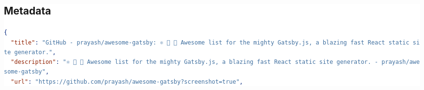 ## Metadata

```json
{
  "title": "GitHub - prayash/awesome-gatsby: ⚛️ 📄 🚀 Awesome list for the mighty Gatsby.js, a blazing fast React static site generator.",
  "description": "⚛️ 📄 🚀 Awesome list for the mighty Gatsby.js, a blazing fast React static site generator. - prayash/awesome-gatsby",
  "url": "https://github.com/prayash/awesome-gatsby?screenshot=true",
```